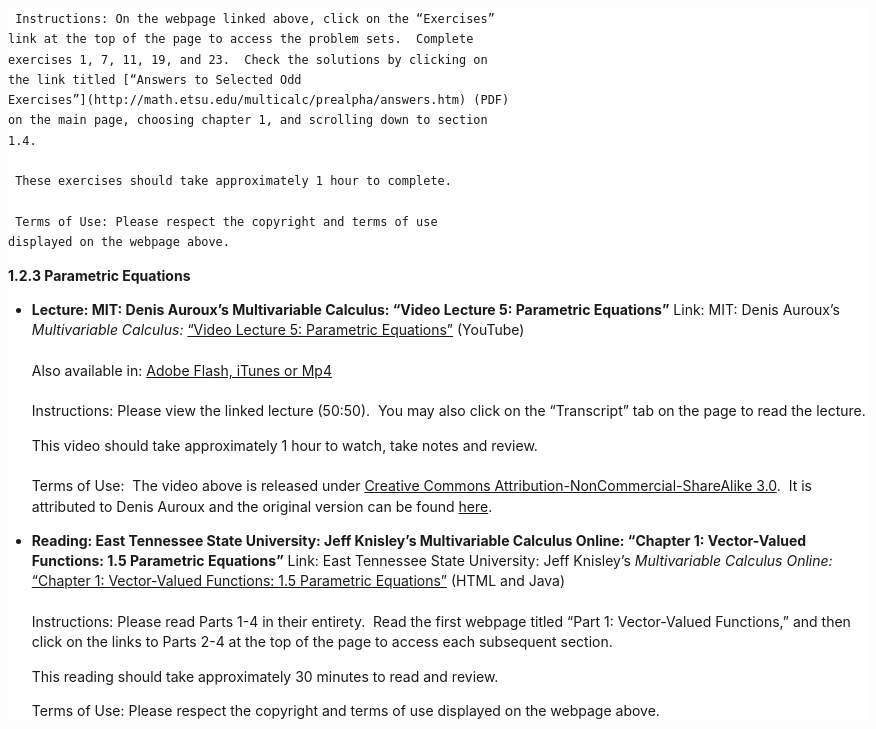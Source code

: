     Instructions: On the webpage linked above, click on the “Exercises”
    link at the top of the page to access the problem sets.  Complete
    exercises 1, 7, 11, 19, and 23.  Check the solutions by clicking on
    the link titled [“Answers to Selected Odd
    Exercises”](http://math.etsu.edu/multicalc/prealpha/answers.htm) (PDF)
    on the main page, choosing chapter 1, and scrolling down to section
    1.4.  
      
     These exercises should take approximately 1 hour to complete.  
        
     Terms of Use: Please respect the copyright and terms of use
    displayed on the webpage above.

**1.2.3 Parametric Equations** <span id="1.2.3"></span> 
-   **Lecture: MIT: Denis Auroux’s Multivariable Calculus: “Video
    Lecture 5: Parametric Equations”**
    Link: MIT: Denis Auroux’s *Multivariable Calculus:* [“Video Lecture
    5: Parametric
    Equations”](http://www.youtube.com/watch?v=scLX8g5zh8Y) (YouTube)  
        
     Also available in: [Adobe Flash, iTunes or
    Mp4](http://ocw.mit.edu/courses/mathematics/18-02-multivariable-calculus-fall-2007/video-lectures/lecture-5-parametric-equations/)  
        
     Instructions: Please view the linked lecture (50:50).  You may also
    click on the “Transcript” tab on the page to read the lecture.  
      
     This video should take approximately 1 hour to watch, take notes
    and review.  
        
     Terms of Use:  The video above is released under [Creative Commons
    Attribution-NonCommercial-ShareAlike
    3.0](http://creativecommons.org/licenses/by-nc-sa/3.0/).  It is
    attributed to Denis Auroux and the original version can be found
    [here](http://ocw.mit.edu/courses/mathematics/18-02-multivariable-calculus-fall-2007/video-lectures/lecture-5-parametric-equations/). 

-   **Reading: East Tennessee State University: Jeff Knisley’s
    Multivariable Calculus Online: “Chapter 1: Vector-Valued Functions:
    1.5 Parametric Equations”**
    Link: East Tennessee State University: Jeff Knisley’s *Multivariable
    Calculus Online:* [“Chapter 1: Vector-Valued Functions: 1.5
    Parametric
    Equations”](http://math.etsu.edu/multicalc/prealpha/Chap1/Chap1-5/index.htm) (HTML
    and Java)  
        
     Instructions: Please read Parts 1-4 in their entirety.  Read the
    first webpage titled “Part 1: Vector-Valued Functions,” and then
    click on the links to Parts 2-4 at the top of the page to access
    each subsequent section.  
      
     This reading should take approximately 30 minutes to read and
    review.  
      
     Terms of Use: Please respect the copyright and terms of use
    displayed on the webpage above.
